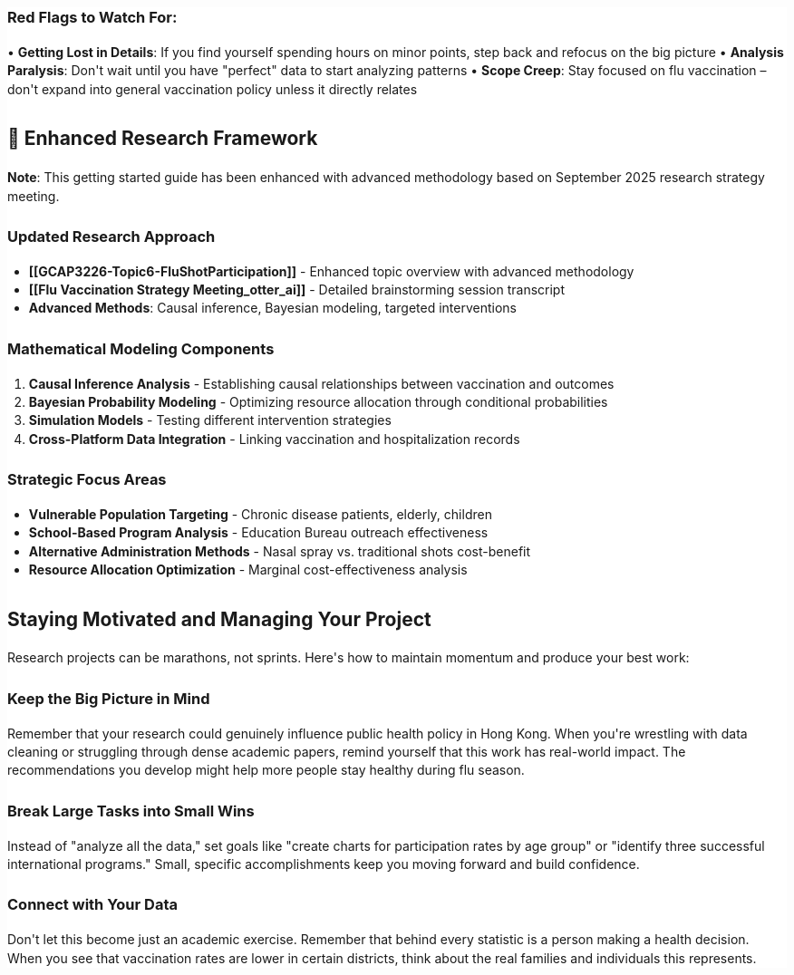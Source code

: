 ### Red Flags to Watch For:
• **Getting Lost in Details**: If you find yourself spending hours on minor points, step back and refocus on the big picture
• **Analysis Paralysis**: Don't wait until you have "perfect" data to start analyzing patterns
• **Scope Creep**: Stay focused on flu vaccination – don't expand into general vaccination policy unless it directly relates

## 🔗 Enhanced Research Framework

**Note**: This getting started guide has been enhanced with advanced methodology based on September 2025 research strategy meeting.

### Updated Research Approach
- **[[GCAP3226-Topic6-FluShotParticipation]]** - Enhanced topic overview with advanced methodology
- **[[Flu Vaccination Strategy Meeting_otter_ai]]** - Detailed brainstorming session transcript
- **Advanced Methods**: Causal inference, Bayesian modeling, targeted interventions

### Mathematical Modeling Components
1. **Causal Inference Analysis** - Establishing causal relationships between vaccination and outcomes
2. **Bayesian Probability Modeling** - Optimizing resource allocation through conditional probabilities
3. **Simulation Models** - Testing different intervention strategies
4. **Cross-Platform Data Integration** - Linking vaccination and hospitalization records

### Strategic Focus Areas
- **Vulnerable Population Targeting** - Chronic disease patients, elderly, children
- **School-Based Program Analysis** - Education Bureau outreach effectiveness
- **Alternative Administration Methods** - Nasal spray vs. traditional shots cost-benefit
- **Resource Allocation Optimization** - Marginal cost-effectiveness analysis

## Staying Motivated and Managing Your Project

Research projects can be marathons, not sprints. Here's how to maintain momentum and produce your best work:

### Keep the Big Picture in Mind
Remember that your research could genuinely influence public health policy in Hong Kong. When you're wrestling with data cleaning or struggling through dense academic papers, remind yourself that this work has real-world impact. The recommendations you develop might help more people stay healthy during flu season.

### Break Large Tasks into Small Wins
Instead of "analyze all the data," set goals like "create charts for participation rates by age group" or "identify three successful international programs." Small, specific accomplishments keep you moving forward and build confidence.

### Connect with Your Data
Don't let this become just an academic exercise. Remember that behind every statistic is a person making a health decision. When you see that vaccination rates are lower in certain districts, think about the real families and individuals this represents.
